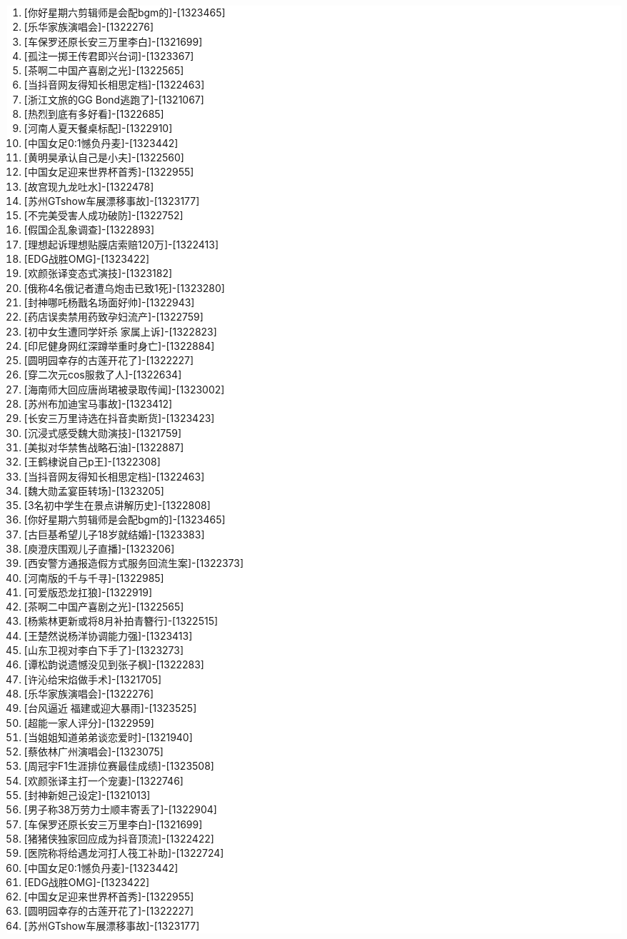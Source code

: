 1. [你好星期六剪辑师是会配bgm的]-[1323465]
1. [乐华家族演唱会]-[1322276]
1. [车保罗还原长安三万里李白]-[1321699]
1. [孤注一掷王传君即兴台词]-[1323367]
1. [茶啊二中国产喜剧之光]-[1322565]
1. [当抖音网友得知长相思定档]-[1322463]
1. [浙江文旅的GG Bond逃跑了]-[1321067]
1. [热烈到底有多好看]-[1322685]
1. [河南人夏天餐桌标配]-[1322910]
1. [中国女足0:1憾负丹麦]-[1323442]
1. [黄明昊承认自己是小夫]-[1322560]
1. [中国女足迎来世界杯首秀]-[1322955]
1. [故宫现九龙吐水]-[1322478]
1. [苏州GTshow车展漂移事故]-[1323177]
1. [不完美受害人成功破防]-[1322752]
1. [假国企乱象调查]-[1322893]
1. [理想起诉理想贴膜店索赔120万]-[1322413]
1. [EDG战胜OMG]-[1323422]
1. [欢颜张译变态式演技]-[1323182]
1. [俄称4名俄记者遭乌炮击已致1死]-[1323280]
1. [封神哪吒杨戬名场面好帅]-[1322943]
1. [药店误卖禁用药致孕妇流产]-[1322759]
1. [初中女生遭同学奸杀 家属上诉]-[1322823]
1. [印尼健身网红深蹲举重时身亡]-[1322884]
1. [圆明园幸存的古莲开花了]-[1322227]
1. [穿二次元cos服救了人]-[1322634]
1. [海南师大回应唐尚珺被录取传闻]-[1323002]
1. [苏州布加迪宝马事故]-[1323412]
1. [长安三万里诗选在抖音卖断货]-[1323423]
1. [沉浸式感受魏大勋演技]-[1321759]
1. [美拟对华禁售战略石油]-[1322887]
1. [王鹤棣说自己p王]-[1322308]
1. [当抖音网友得知长相思定档]-[1322463]
1. [魏大勋孟宴臣转场]-[1323205]
1. [3名初中学生在景点讲解历史]-[1322808]
1. [你好星期六剪辑师是会配bgm的]-[1323465]
1. [古巨基希望儿子18岁就结婚]-[1323383]
1. [庾澄庆围观儿子直播]-[1323206]
1. [西安警方通报造假方式服务回流生案]-[1322373]
1. [河南版的千与千寻]-[1322985]
1. [可爱版恐龙扛狼]-[1322919]
1. [茶啊二中国产喜剧之光]-[1322565]
1. [杨紫林更新或将8月补拍青簪行]-[1322515]
1. [王楚然说杨洋协调能力强]-[1323413]
1. [山东卫视对李白下手了]-[1323273]
1. [谭松韵说遗憾没见到张子枫]-[1322283]
1. [许沁给宋焰做手术]-[1321705]
1. [乐华家族演唱会]-[1322276]
1. [台风逼近 福建或迎大暴雨]-[1323525]
1. [超能一家人评分]-[1322959]
1. [当姐姐知道弟弟谈恋爱时]-[1321940]
1. [蔡依林广州演唱会]-[1323075]
1. [周冠宇F1生涯排位赛最佳成绩]-[1323508]
1. [欢颜张译主打一个宠妻]-[1322746]
1. [封神新妲己设定]-[1321013]
1. [男子称38万劳力士顺丰寄丢了]-[1322904]
1. [车保罗还原长安三万里李白]-[1321699]
1. [猪猪侠独家回应成为抖音顶流]-[1322422]
1. [医院称将给遇龙河打人筏工补助]-[1322724]
1. [中国女足0:1憾负丹麦]-[1323442]
1. [EDG战胜OMG]-[1323422]
1. [中国女足迎来世界杯首秀]-[1322955]
1. [圆明园幸存的古莲开花了]-[1322227]
1. [苏州GTshow车展漂移事故]-[1323177]
